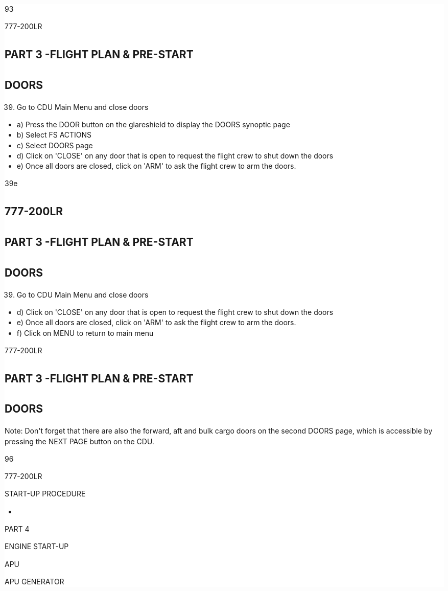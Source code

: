 93

777-200LR

## PART 3 -FLIGHT PLAN &amp; PRE-START

## DOORS

39. Go to CDU Main Menu and close doors

- a) Press the DOOR button on the glareshield to display the DOORS synoptic page
- b) Select FS ACTIONS
- c) Select DOORS page
- d) Click on 'CLOSE' on any door that is open to request the flight crew to shut down the doors
- e) Once all doors are closed, click on 'ARM' to ask the flight crew to arm the doors.

39e

## 777-200LR

## PART 3 -FLIGHT PLAN &amp; PRE-START

## DOORS

39. Go to CDU Main Menu and close doors

- d) Click on 'CLOSE' on any door that is open to request the flight crew to shut down the doors
- e) Once all doors are closed, click on 'ARM' to ask the flight crew to arm the doors.
- f) Click on MENU to return to main menu

777-200LR

## PART 3 -FLIGHT PLAN &amp; PRE-START

## DOORS

Note: Don't forget that there are also the forward, aft and bulk cargo doors on the second DOORS page, which is accessible by pressing the NEXT PAGE button on the CDU.

96

777-200LR

START-UP PROCEDURE

-

PART 4

ENGINE START-UP

APU

APU GENERATOR
